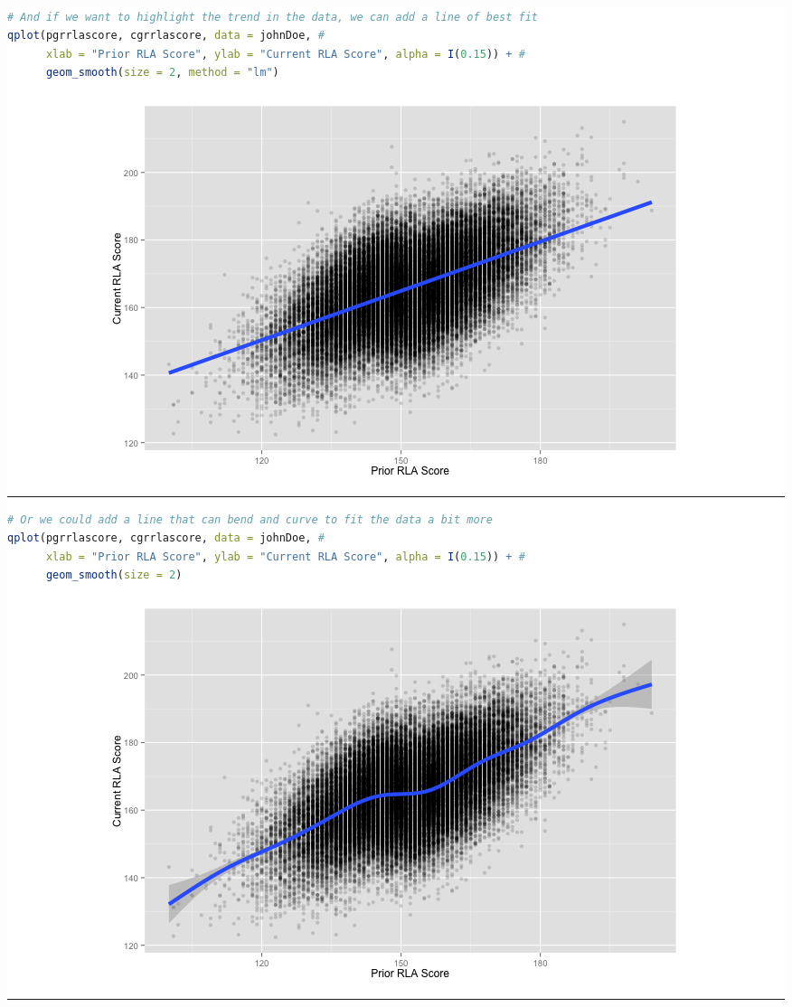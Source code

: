 

```r
# And if we want to highlight the trend in the data, we can add a line of best fit
qplot(pgrrlascore, cgrrlascore, data = johnDoe, #
      xlab = "Prior RLA Score", ylab = "Current RLA Score", alpha = I(0.15)) + #
      geom_smooth(size = 2, method = "lm")
```

<img src="assets/fig/unnamed-chunk-11.png" title="plot of chunk unnamed-chunk-11" alt="plot of chunk unnamed-chunk-11" style="display: block; margin: auto;" />

---   


```r
# Or we could add a line that can bend and curve to fit the data a bit more
qplot(pgrrlascore, cgrrlascore, data = johnDoe, #
      xlab = "Prior RLA Score", ylab = "Current RLA Score", alpha = I(0.15)) + #
      geom_smooth(size = 2)
```

<img src="assets/fig/unnamed-chunk-12.png" title="plot of chunk unnamed-chunk-12" alt="plot of chunk unnamed-chunk-12" style="display: block; margin: auto;" />

---   
